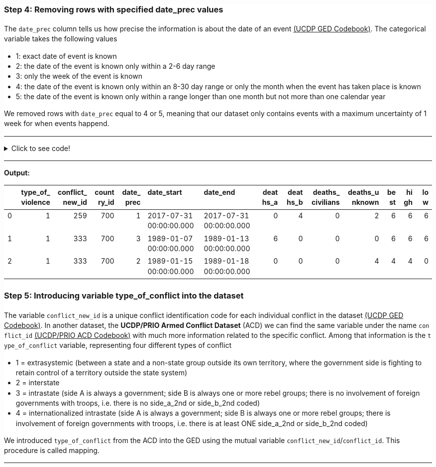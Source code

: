 ### Step 4: Removing rows with specified date_prec values
The `date_prec` column tells us how precise the information is about the date of an event [(UCDP GED Codebook)][1]. The categorical variable takes the following values

- 1: exact date of event is known
- 2: the date of the event is known only within a 2-6 day range
- 3: only the week of the event is known
- 4: the date of the event is known only within an 8-30 day range
or only the month when the event has taken place is known
- 5: the date of the event is known only within a range longer
than one month but not more than one calendar year

We removed rows with `date_prec` equal to 4 or 5, meaning that our dataset only contains events with a maximum uncertainty of 1 week for when events happend. 

---
<details><summary>Click to see code!</summary></details>

---
**Output:**

|    |   type_of_violence |   conflict_new_id |   country_id |   date_prec | date_start              | date_end                |   deaths_a |   deaths_b |   deaths_civilians |   deaths_unknown |   best |   high |   low |
|---:|-------------------:|------------------:|-------------:|------------:|:------------------------|:------------------------|-----------:|-----------:|-------------------:|-----------------:|-------:|-------:|------:|
|  0 |                  1 |               259 |          700 |           1 | 2017-07-31 00:00:00.000 | 2017-07-31 00:00:00.000 |          0 |          4 |                  0 |                2 |      6 |      6 |     6 |
|  1 |                  1 |               333 |          700 |           3 | 1989-01-07 00:00:00.000 | 1989-01-13 00:00:00.000 |          6 |          0 |                  0 |                0 |      6 |      6 |     6 |
|  2 |                  1 |               333 |          700 |           2 | 1989-01-15 00:00:00.000 | 1989-01-18 00:00:00.000 |          0 |          0 |                  0 |                4 |      4 |      4 |     0 |

### Step 5: Introducing variable type_of_conflict into the dataset
The variable `conflict_new_id` is a unique conflict identification code for each individual conflict in the dataset [(UCDP GED Codebook)][1]. In another dataset, the **UCDP/PRIO Armed Conflict Dataset** (ACD) we can find the same variable under the name `conflict_id` [(UCDP/PRIO ACD Codebook)][2] with much more information related to the specific conflict. Among that information is the `type_of_conflict` variable, representing four different types of conflict 

- 1 = extrasystemic (between a state and a non-state group
outside its own territory, where the government side is
fighting to retain control of a territory outside the state
system)
- 2 = interstate 
- 3 = intrastate (side A is always a government; side B is
always one or more rebel groups; there is no
involvement of foreign governments with troops, i.e.
there is no side_a_2nd or side_b_2nd coded)
- 4 = internationalized intrastate (side A is always a
government; side B is always one or more rebel
groups; there is involvement of foreign
governments with troops, i.e. there is at least ONE
side_a_2nd or side_b_2nd coded)

We introduced `type_of_conflict` from the ACD into the GED using the mutual variable `conflict_new_id`/`conflict_id`. This procedure is called mapping. 

---

[//]: # (When giving the countries' names in the program, the user must open the the V-Dem dataset to see what the different countries are called. In our case, Colombia is called *Colombia* and the DR Congo is called *Democratic Republic of the Congo*. The ordering of these two country names are important, and must follow the ordering as earlier. First, the name of Colombia and then the DR Congo. The user may also choose if `v2x_polyarchy` should be time-shifted. If *time_shift* is -1, then covariate `v2x_polyarchy` in our two datasets represents th)
[1]: https://ucdp.uu.se/downloads/ged/ged201.pdf
[2]: https://ucdp.uu.se/downloads/ucdpprio/ucdp-prio-acd-201.pdf
[3]: https://www.v-dem.net/files/59/V-Dem%20Startquide.pdf
